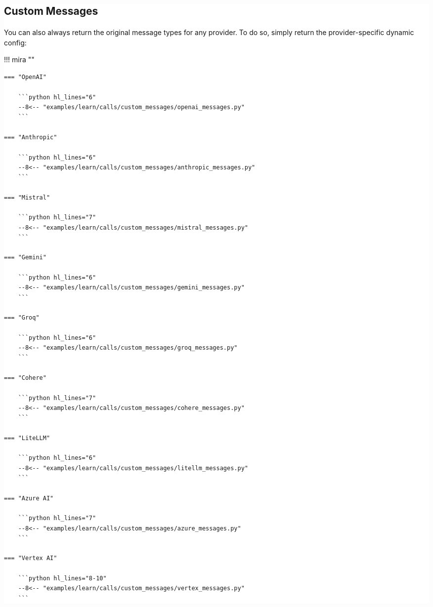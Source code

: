 ## Custom Messages

You can also always return the original message types for any provider. To do so, simply return the provider-specific dynamic config:

!!! mira ""

    === "OpenAI"

        ```python hl_lines="6"
        --8<-- "examples/learn/calls/custom_messages/openai_messages.py"
        ```

    === "Anthropic"

        ```python hl_lines="6"
        --8<-- "examples/learn/calls/custom_messages/anthropic_messages.py"
        ```

    === "Mistral"

        ```python hl_lines="7"
        --8<-- "examples/learn/calls/custom_messages/mistral_messages.py"
        ```

    === "Gemini"

        ```python hl_lines="6"
        --8<-- "examples/learn/calls/custom_messages/gemini_messages.py"
        ```

    === "Groq"

        ```python hl_lines="6"
        --8<-- "examples/learn/calls/custom_messages/groq_messages.py"
        ```

    === "Cohere"

        ```python hl_lines="7"
        --8<-- "examples/learn/calls/custom_messages/cohere_messages.py"
        ```

    === "LiteLLM"

        ```python hl_lines="6"
        --8<-- "examples/learn/calls/custom_messages/litellm_messages.py"
        ```

    === "Azure AI"

        ```python hl_lines="7"
        --8<-- "examples/learn/calls/custom_messages/azure_messages.py"
        ```

    === "Vertex AI"

        ```python hl_lines="8-10"
        --8<-- "examples/learn/calls/custom_messages/vertex_messages.py"
        ```
